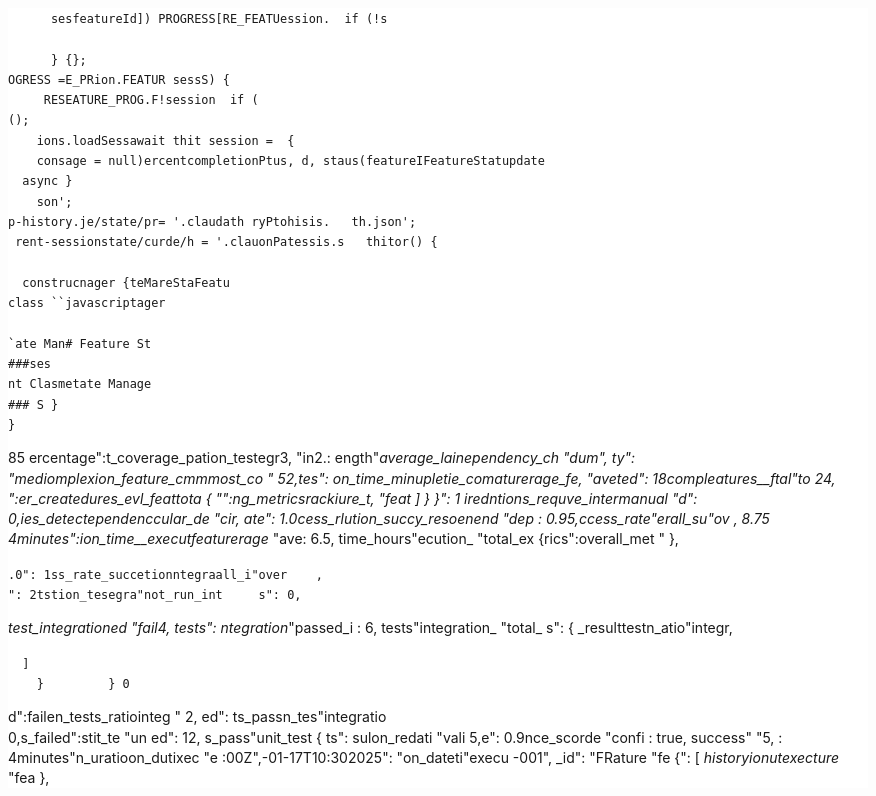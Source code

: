```jsinProcesrallel 
      sesfeatureId]) PROGRESS[RE_FEATUession.  if (!s
    
      } {};
OGRESS =E_PRion.FEATUR sessS) {
     RESEATURE_PROG.F!session  if (  
();
    ions.loadSessawait thit session =  {
    consage = null)ercentcompletionPtus, d, staus(featureIFeatureStatupdate
  async }
    son';
p-history.je/state/pr= '.claudath ryPtohisis.   th.json';
 rent-sessionstate/curde/h = '.clauonPatessis.s   thitor() {
 
  construcnager {teMareStaFeatu
class ``javascriptager

`ate Man# Feature St
###ses
nt Clasmetate Manage
### S }
}
```
 85
 ercentage":t_coverage_pation_testegr3,
    "in2.: ength"_average_lainependency_ch    "dum",
ty": "mediomplexion_feature_cmmmost_co   "
 52,tes": on_time_minupletie_comaturerage_fe,
    "aveted": 18compleatures__ftal"to     24,
":er_createdures_evl_feattota {
    "":ng_metricsrackiure_t,
  "feat ]
   }
    }": 1
    iredntions_requve_intermanual
        "d": 0,ies_detectependenccular_de     "cir,
   ate": 1.0cess_rlution_succy_resoenend     "dep
   : 0.95,ccess_rate"erall_su"ov        ,
8.75 4minutes":ion_time__executfeaturerage_       "ave: 6.5,
 time_hours"ecution_ "total_ex
        {rics":overall_met "  },
     
    .0": 1ss_rate_succetionntegraall_i"over    ,
    ": 2tstion_tesegra"not_run_int     s": 0,
   _test_integrationed      "fail4,
  tests": ntegration_"passed_i        : 6,
tests"integration_  "total_    s": {
  _resulttestn_atio"integr,
      
      ]
        }         } 0
 d":failen_tests_ratiointeg  "  2,
        ed": ts_passn_tes"integratio         
    0,s_failed":stit_te "un           ed": 12,
s_pass"unit_test        {
    ts": sulon_redati     "vali
     5,e": 0.9nce_scorde    "confi   : true,
   success"  "5,
        : 4minutes"n_uratioon_dutixec      "e
    :00Z",-01-17T10:302025": "on_dateti"execu       -001",
   _id": "FRature "fe
                {": [
 _historyionutexecture_     "fea  },
 